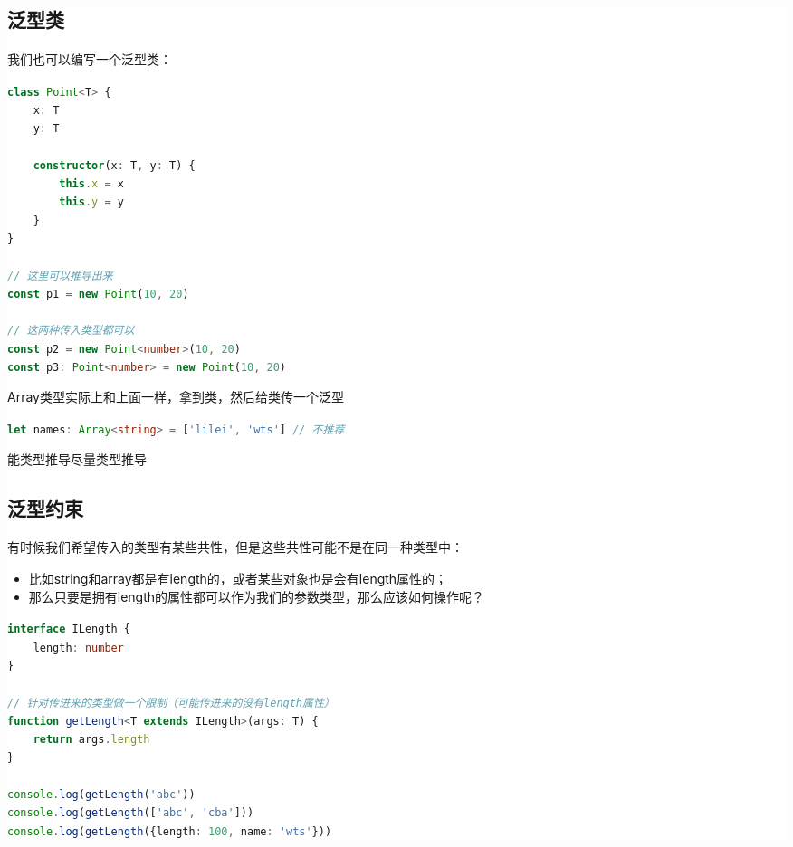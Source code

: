 


## 泛型类

我们也可以编写一个泛型类：

```ts
class Point<T> {
    x: T
    y: T
    
    constructor(x: T, y: T) {
        this.x = x
        this.y = y
    }
}

// 这里可以推导出来
const p1 = new Point(10, 20)

// 这两种传入类型都可以
const p2 = new Point<number>(10, 20)
const p3: Point<number> = new Point(10, 20)
```

Array类型实际上和上面一样，拿到类，然后给类传一个泛型

```ts
let names: Array<string> = ['lilei', 'wts']	// 不推荐
```

能类型推导尽量类型推导





## 泛型约束

有时候我们希望传入的类型有某些共性，但是这些共性可能不是在同一种类型中： 

- 比如string和array都是有length的，或者某些对象也是会有length属性的； 
- 那么只要是拥有length的属性都可以作为我们的参数类型，那么应该如何操作呢？

```ts
interface ILength {
    length: number
}

// 针对传进来的类型做一个限制（可能传进来的没有length属性）
function getLength<T extends ILength>(args: T) {
    return args.length
}

console.log(getLength('abc'))
console.log(getLength(['abc', 'cba']))
console.log(getLength({length: 100, name: 'wts'}))
```
